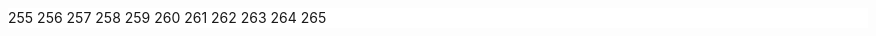 <span class="normal">255</span>
<span class="normal">256</span>
<span class="normal">257</span>
<span class="normal">258</span>
<span class="normal">259</span>
<span class="normal">260</span>
<span class="normal">261</span>
<span class="normal">262</span>
<span class="normal">263</span>
<span class="normal">264</span>
<span class="normal">265</span>
